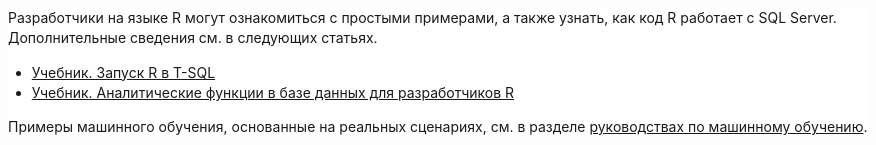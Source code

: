 Разработчики на языке R могут ознакомиться с простыми примерами, а также узнать, как код R работает с SQL Server. Дополнительные сведения см. в следующих статьях.

+ [Учебник. Запуск R в T-SQL](../tutorials/quickstart-r-create-script.md)
+ [Учебник. Аналитические функции в базе данных для разработчиков R](../tutorials/sqldev-in-database-r-for-sql-developers.md)

Примеры машинного обучения, основанные на реальных сценариях, см. в разделе [руководствах по машинному обучению](../tutorials/machine-learning-services-tutorials.md).